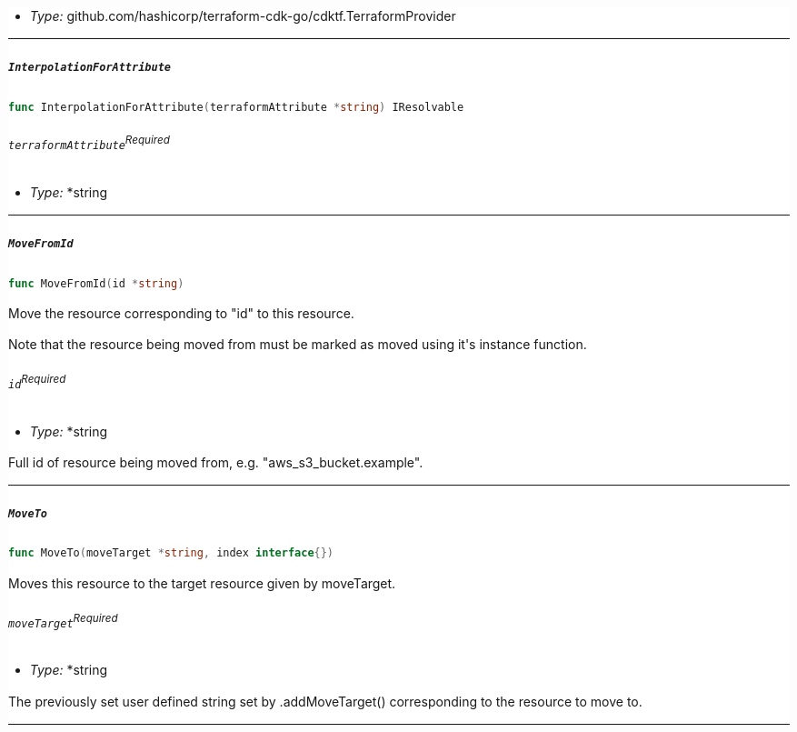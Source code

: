- *Type:* github.com/hashicorp/terraform-cdk-go/cdktf.TerraformProvider

---

##### `InterpolationForAttribute` <a name="InterpolationForAttribute" id="@cdktf/provider-opentelekomcloud.asmServiceMeshV1.AsmServiceMeshV1.interpolationForAttribute"></a>

```go
func InterpolationForAttribute(terraformAttribute *string) IResolvable
```

###### `terraformAttribute`<sup>Required</sup> <a name="terraformAttribute" id="@cdktf/provider-opentelekomcloud.asmServiceMeshV1.AsmServiceMeshV1.interpolationForAttribute.parameter.terraformAttribute"></a>

- *Type:* *string

---

##### `MoveFromId` <a name="MoveFromId" id="@cdktf/provider-opentelekomcloud.asmServiceMeshV1.AsmServiceMeshV1.moveFromId"></a>

```go
func MoveFromId(id *string)
```

Move the resource corresponding to "id" to this resource.

Note that the resource being moved from must be marked as moved using it's instance function.

###### `id`<sup>Required</sup> <a name="id" id="@cdktf/provider-opentelekomcloud.asmServiceMeshV1.AsmServiceMeshV1.moveFromId.parameter.id"></a>

- *Type:* *string

Full id of resource being moved from, e.g. "aws_s3_bucket.example".

---

##### `MoveTo` <a name="MoveTo" id="@cdktf/provider-opentelekomcloud.asmServiceMeshV1.AsmServiceMeshV1.moveTo"></a>

```go
func MoveTo(moveTarget *string, index interface{})
```

Moves this resource to the target resource given by moveTarget.

###### `moveTarget`<sup>Required</sup> <a name="moveTarget" id="@cdktf/provider-opentelekomcloud.asmServiceMeshV1.AsmServiceMeshV1.moveTo.parameter.moveTarget"></a>

- *Type:* *string

The previously set user defined string set by .addMoveTarget() corresponding to the resource to move to.

---